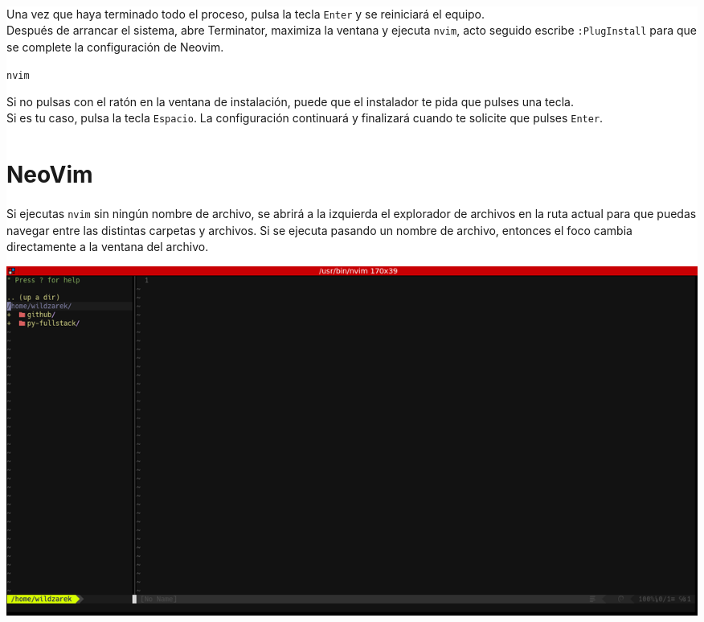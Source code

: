 Una vez que haya terminado todo el proceso, pulsa la tecla `Enter` y se reiniciará el equipo.<br>
Después de arrancar el sistema, abre Terminator, maximiza la ventana y ejecuta `nvim`, acto seguido escribe `:PlugInstall` para que se complete la configuración de Neovim.

```bash
nvim
```

Si no pulsas con el ratón en la ventana de instalación, puede que el instalador te pida que pulses una tecla.<br>
Si es tu caso, pulsa la tecla `Espacio`. La configuración continuará y finalizará cuando te solicite que pulses `Enter`.

# NeoVim

Si ejecutas `nvim` sin ningún nombre de archivo, se abrirá a la izquierda el explorador de archivos en la ruta actual para que puedas navegar entre las distintas carpetas y archivos. Si se ejecuta pasando un nombre de archivo, entonces el foco cambia directamente a la ventana del archivo.

<img src="assets/002_neovim.png" alt="NeoVim without file" align="center" />